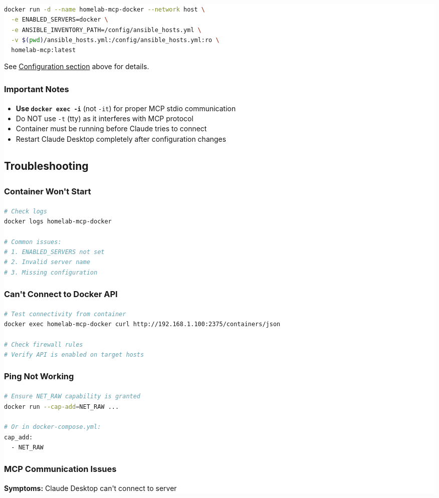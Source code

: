```bash
docker run -d --name homelab-mcp-docker --network host \
  -e ENABLED_SERVERS=docker \
  -e ANSIBLE_INVENTORY_PATH=/config/ansible_hosts.yml \
  -v $(pwd)/ansible_hosts.yml:/config/ansible_hosts.yml:ro \
  homelab-mcp:latest
```

See [Configuration section](#configuration) above for details.

### Important Notes

- **Use `docker exec -i`** (not `-it`) for proper MCP stdio communication
- Do NOT use `-t` (tty) as it interferes with MCP protocol
- Container must be running before Claude tries to connect
- Restart Claude Desktop completely after configuration changes

## Troubleshooting

### Container Won't Start
```bash
# Check logs
docker logs homelab-mcp-docker

# Common issues:
# 1. ENABLED_SERVERS not set
# 2. Invalid server name
# 3. Missing configuration
```

### Can't Connect to Docker API
```bash
# Test connectivity from container
docker exec homelab-mcp-docker curl http://192.168.1.100:2375/containers/json

# Check firewall rules
# Verify API is enabled on target hosts
```

### Ping Not Working
```bash
# Ensure NET_RAW capability is granted
docker run --cap-add=NET_RAW ...

# Or in docker-compose.yml:
cap_add:
  - NET_RAW
```

### MCP Communication Issues

**Symptoms:** Claude Desktop can't connect to server
